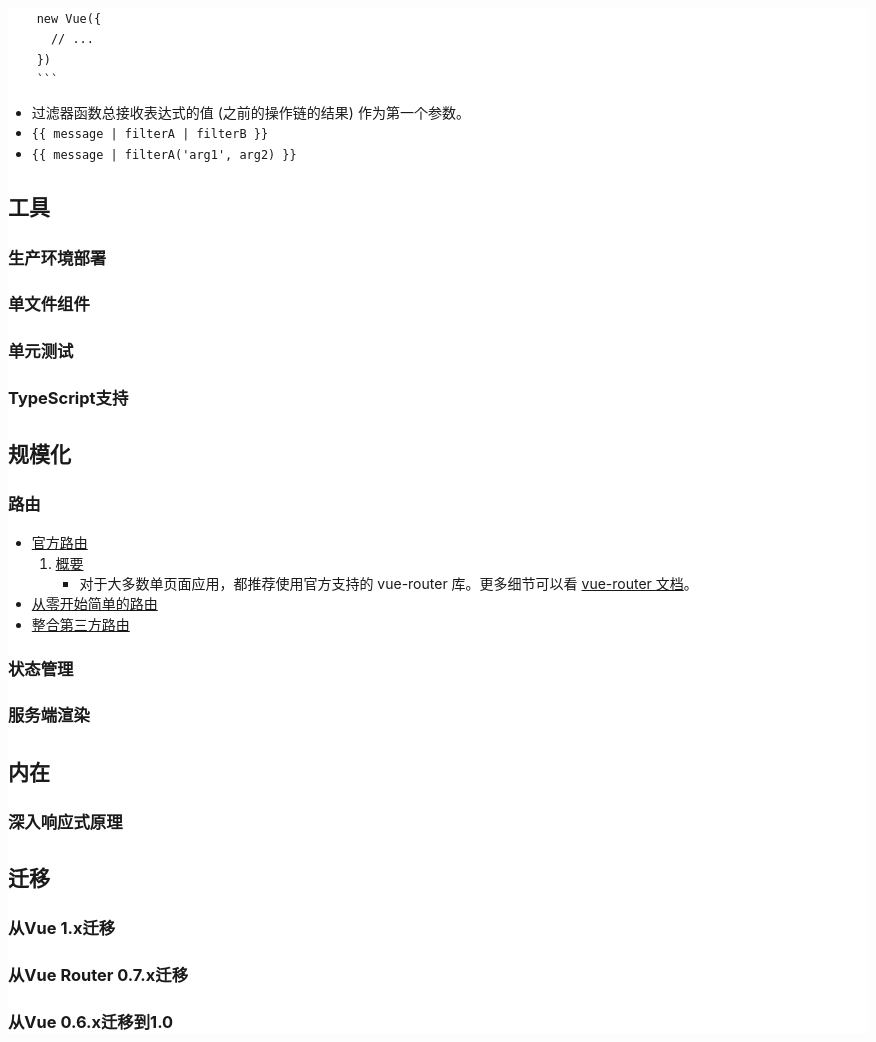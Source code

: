         new Vue({
          // ...
        })
        ```
- 过滤器函数总接收表达式的值 (之前的操作链的结果) 作为第一个参数。
- `{{ message | filterA | filterB }}`
- `{{ message | filterA('arg1', arg2) }}`

## 工具

### 生产环境部署

### 单文件组件

### 单元测试

### TypeScript支持

## 规模化

### 路由

- [官方路由](#)
    1. [概要](#)
        - 对于大多数单页面应用，都推荐使用官方支持的 vue-router 库。更多细节可以看 [vue-router 文档](https://router.vuejs.org/zh-cn/)。
- [从零开始简单的路由](#)
- [整合第三方路由](#)

### 状态管理

### 服务端渲染

## 内在

### 深入响应式原理

## 迁移

### 从Vue 1.x迁移

### 从Vue Router 0.7.x迁移

### 从Vue 0.6.x迁移到1.0

